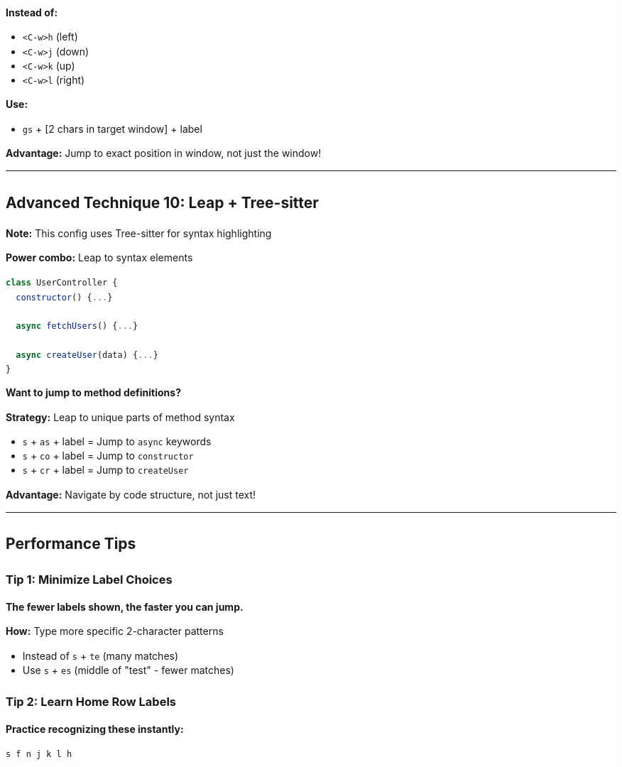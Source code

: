 **Instead of:**
- `<C-w>h` (left)
- `<C-w>j` (down)
- `<C-w>k` (up)
- `<C-w>l` (right)

**Use:**
- `gs` + [2 chars in target window] + label

**Advantage:** Jump to exact position in window, not just the window!

---

## Advanced Technique 10: Leap + Tree-sitter

**Note:** This config uses Tree-sitter for syntax highlighting

**Power combo:** Leap to syntax elements

```javascript
class UserController {
  constructor() {...}

  async fetchUsers() {...}

  async createUser(data) {...}
}
```

**Want to jump to method definitions?**

**Strategy:** Leap to unique parts of method syntax
- `s` + `as` + label = Jump to `async` keywords
- `s` + `co` + label = Jump to `constructor`
- `s` + `cr` + label = Jump to `createUser`

**Advantage:** Navigate by code structure, not just text!

---

## Performance Tips

### Tip 1: Minimize Label Choices

**The fewer labels shown, the faster you can jump.**

**How:** Type more specific 2-character patterns
- Instead of `s` + `te` (many matches)
- Use `s` + `es` (middle of "test" - fewer matches)

### Tip 2: Learn Home Row Labels

**Practice recognizing these instantly:**
```
s f n j k l h
```

